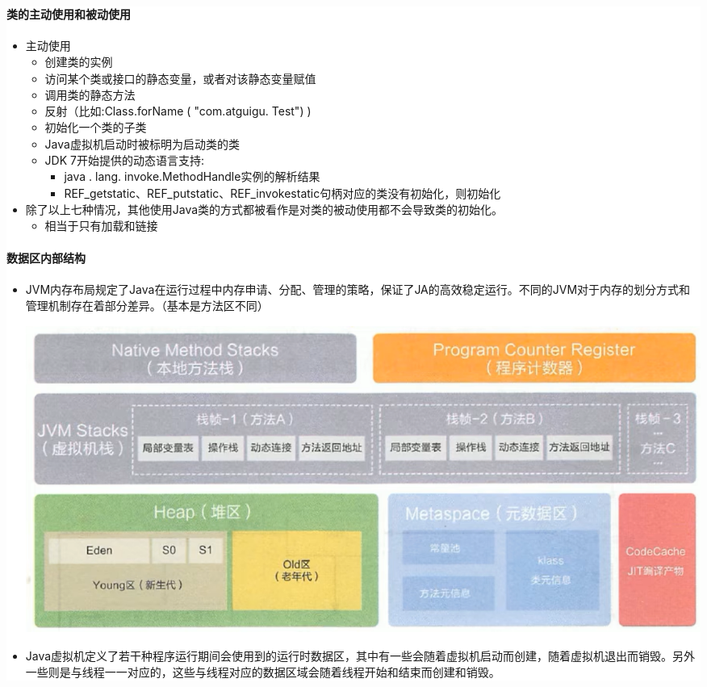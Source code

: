 #### 类的主动使用和被动使用

* 主动使用
  * 创建类的实例
  * 访问某个类或接口的静态变量，或者对该静态变量赋值
  * 调用类的静态方法
  * 反射（比如:Class.forName ( "com.atguigu. Test") )
  * 初始化一个类的子类
  * Java虚拟机启动时被标明为启动类的类
  * JDK 7开始提供的动态语言支持:
    * java . lang. invoke.MethodHandle实例的解析结果
    * REF_getstatic、REF_putstatic、REF_invokestatic句柄对应的类没有初始化，则初始化
* 除了以上七种情况，其他使用Java类的方式都被看作是对类的被动使用都不会导致类的初始化。
  * 相当于只有加载和链接





#### 数据区内部结构

* JVM内存布局规定了Java在运行过程中内存申请、分配、管理的策略，保证了JA的高效稳定运行。不同的JVM对于内存的划分方式和管理机制存在着部分差异。（基本是方法区不同）

  ![1703339586354](%E7%B1%BB%E7%9A%84%E4%B8%BB%E5%8A%A8%E4%BD%BF%E7%94%A8%E4%B8%8E%E8%A2%AB%E5%8A%A8%E4%BD%BF%E7%94%A8.assets/1703339586354.png)

* Java虚拟机定义了若干种程序运行期间会使用到的运行时数据区，其中有一些会随着虚拟机启动而创建，随着虚拟机退出而销毁。另外一些则是与线程一一对应的，这些与线程对应的数据区域会随着线程开始和结束而创建和销毁。
